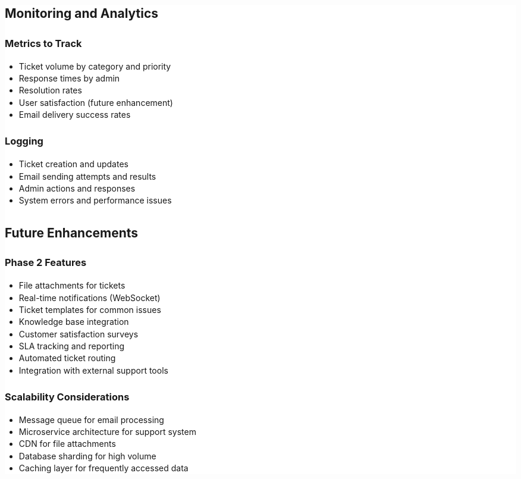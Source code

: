 ## Monitoring and Analytics

### Metrics to Track

- Ticket volume by category and priority
- Response times by admin
- Resolution rates
- User satisfaction (future enhancement)
- Email delivery success rates

### Logging

- Ticket creation and updates
- Email sending attempts and results
- Admin actions and responses
- System errors and performance issues

## Future Enhancements

### Phase 2 Features

- File attachments for tickets
- Real-time notifications (WebSocket)
- Ticket templates for common issues
- Knowledge base integration
- Customer satisfaction surveys
- SLA tracking and reporting
- Automated ticket routing
- Integration with external support tools

### Scalability Considerations

- Message queue for email processing
- Microservice architecture for support system
- CDN for file attachments
- Database sharding for high volume
- Caching layer for frequently accessed data
